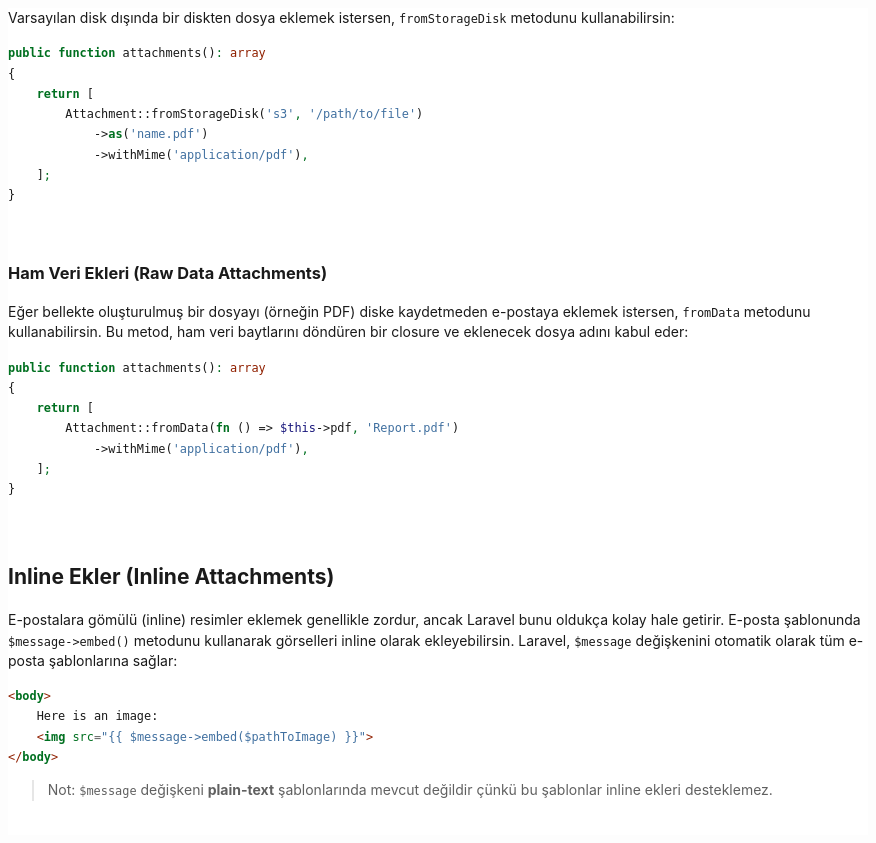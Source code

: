 Varsayılan disk dışında bir diskten dosya eklemek istersen, `fromStorageDisk` metodunu kullanabilirsin:

```php
public function attachments(): array
{
    return [
        Attachment::fromStorageDisk('s3', '/path/to/file')
            ->as('name.pdf')
            ->withMime('application/pdf'),
    ];
}
```

<br>




### Ham Veri Ekleri (Raw Data Attachments)

Eğer bellekte oluşturulmuş bir dosyayı (örneğin PDF) diske kaydetmeden e-postaya eklemek istersen, `fromData` metodunu kullanabilirsin.
Bu metod, ham veri baytlarını döndüren bir closure ve eklenecek dosya adını kabul eder:

```php
public function attachments(): array
{
    return [
        Attachment::fromData(fn () => $this->pdf, 'Report.pdf')
            ->withMime('application/pdf'),
    ];
}
```

<br>




## Inline Ekler (Inline Attachments)

E-postalara gömülü (inline) resimler eklemek genellikle zordur, ancak Laravel bunu oldukça kolay hale getirir.
E-posta şablonunda `$message->embed()` metodunu kullanarak görselleri inline olarak ekleyebilirsin.
Laravel, `$message` değişkenini otomatik olarak tüm e-posta şablonlarına sağlar:

```html
<body>
    Here is an image:
    <img src="{{ $message->embed($pathToImage) }}">
</body>
```

> Not: `$message` değişkeni **plain-text** şablonlarında mevcut değildir çünkü bu şablonlar inline ekleri desteklemez.

<br>
